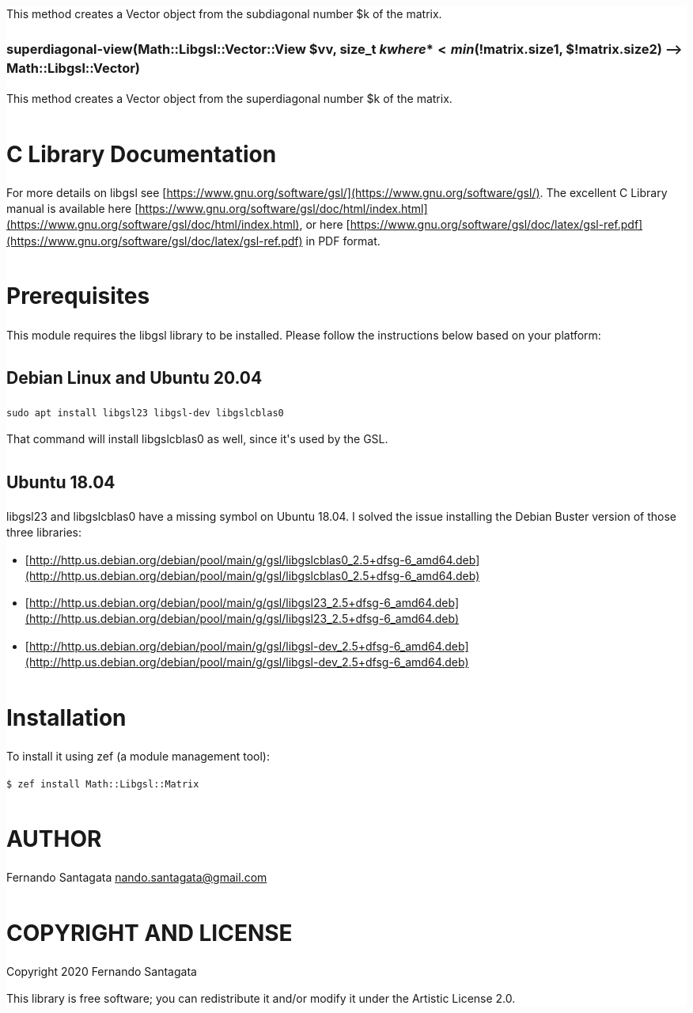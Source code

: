 This method creates a Vector object from the subdiagonal number $k of the matrix.

### superdiagonal-view(Math::Libgsl::Vector::View $vv, size_t $k where * < min($!matrix.size1, $!matrix.size2) --> Math::Libgsl::Vector)

This method creates a Vector object from the superdiagonal number $k of the matrix.

C Library Documentation
=======================

For more details on libgsl see [https://www.gnu.org/software/gsl/](https://www.gnu.org/software/gsl/). The excellent C Library manual is available here [https://www.gnu.org/software/gsl/doc/html/index.html](https://www.gnu.org/software/gsl/doc/html/index.html), or here [https://www.gnu.org/software/gsl/doc/latex/gsl-ref.pdf](https://www.gnu.org/software/gsl/doc/latex/gsl-ref.pdf) in PDF format.

Prerequisites
=============

This module requires the libgsl library to be installed. Please follow the instructions below based on your platform:

Debian Linux and Ubuntu 20.04
-----------------------------

    sudo apt install libgsl23 libgsl-dev libgslcblas0

That command will install libgslcblas0 as well, since it's used by the GSL.

Ubuntu 18.04
------------

libgsl23 and libgslcblas0 have a missing symbol on Ubuntu 18.04. I solved the issue installing the Debian Buster version of those three libraries:

  * [http://http.us.debian.org/debian/pool/main/g/gsl/libgslcblas0_2.5+dfsg-6_amd64.deb](http://http.us.debian.org/debian/pool/main/g/gsl/libgslcblas0_2.5+dfsg-6_amd64.deb)

  * [http://http.us.debian.org/debian/pool/main/g/gsl/libgsl23_2.5+dfsg-6_amd64.deb](http://http.us.debian.org/debian/pool/main/g/gsl/libgsl23_2.5+dfsg-6_amd64.deb)

  * [http://http.us.debian.org/debian/pool/main/g/gsl/libgsl-dev_2.5+dfsg-6_amd64.deb](http://http.us.debian.org/debian/pool/main/g/gsl/libgsl-dev_2.5+dfsg-6_amd64.deb)

Installation
============

To install it using zef (a module management tool):

    $ zef install Math::Libgsl::Matrix

AUTHOR
======

Fernando Santagata <nando.santagata@gmail.com>

COPYRIGHT AND LICENSE
=====================

Copyright 2020 Fernando Santagata

This library is free software; you can redistribute it and/or modify it under the Artistic License 2.0.

